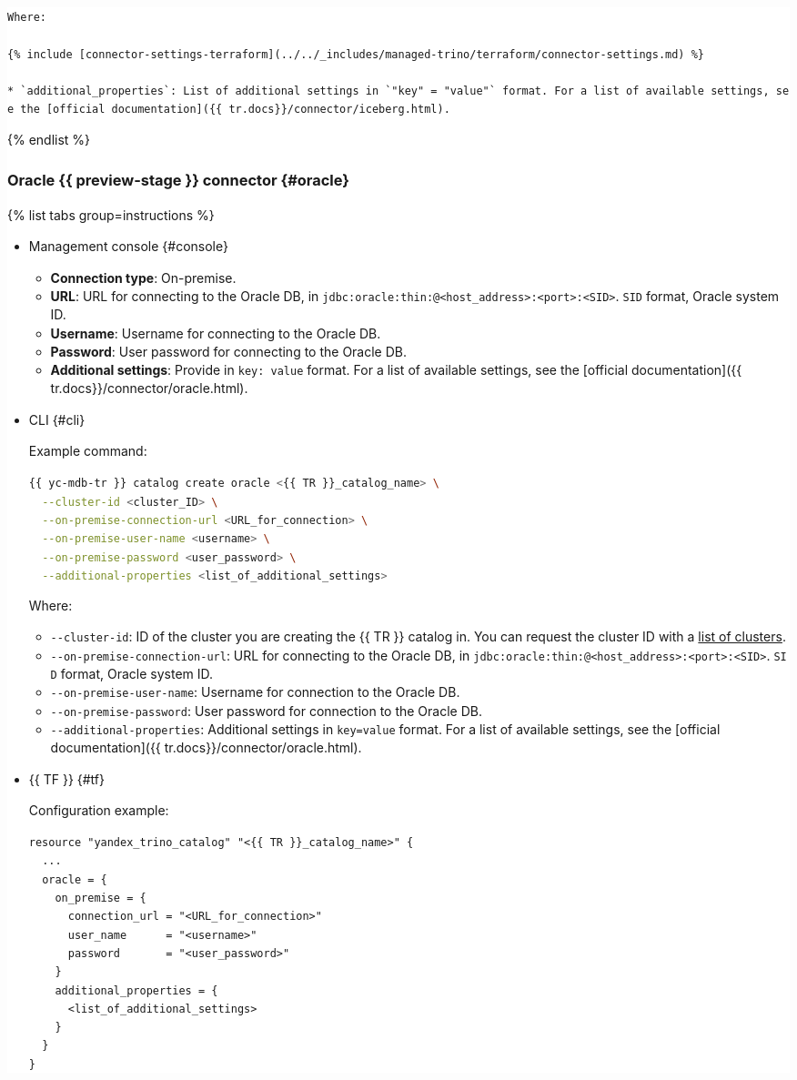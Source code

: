     Where:

    {% include [connector-settings-terraform](../../_includes/managed-trino/terraform/connector-settings.md) %}

    * `additional_properties`: List of additional settings in `"key" = "value"` format. For a list of available settings, see the [official documentation]({{ tr.docs}}/connector/iceberg.html).

{% endlist %}

### Oracle {{ preview-stage }} connector {#oracle}

{% list tabs group=instructions %}

- Management console {#console}

    * **Connection type**: On-premise.
    * **URL**: URL for connecting to the Oracle DB, in `jdbc:oracle:thin:@<host_address>:<port>:<SID>`. `SID` format, Oracle system ID.
    * **Username**: Username for connecting to the Oracle DB.
    * **Password**: User password for connecting to the Oracle DB.
    * **Additional settings**: Provide in `key: value` format. For a list of available settings, see the [official documentation]({{ tr.docs}}/connector/oracle.html).

- CLI {#cli}

    Example command:

    ```bash
    {{ yc-mdb-tr }} catalog create oracle <{{ TR }}_catalog_name> \
      --cluster-id <cluster_ID> \
      --on-premise-connection-url <URL_for_connection> \
      --on-premise-user-name <username> \
      --on-premise-password <user_password> \
      --additional-properties <list_of_additional_settings>
    ```

    Where:

    * `--cluster-id`: ID of the cluster you are creating the {{ TR }} catalog in. You can request the cluster ID with a [list of clusters](cluster-list.md#list-clusters).
    * `--on-premise-connection-url`: URL for connecting to the Oracle DB, in `jdbc:oracle:thin:@<host_address>:<port>:<SID>`. `SID` format, Oracle system ID.
    * `--on-premise-user-name`: Username for connection to the Oracle DB.
    * `--on-premise-password`: User password for connection to the Oracle DB.
    * `--additional-properties`: Additional settings in `key=value` format. For a list of available settings, see the [official documentation]({{ tr.docs}}/connector/oracle.html).

- {{ TF }} {#tf}

    Configuration example:

    ```hcl
    resource "yandex_trino_catalog" "<{{ TR }}_catalog_name>" {
      ...
      oracle = {
        on_premise = {
          connection_url = "<URL_for_connection>"
          user_name      = "<username>"
          password       = "<user_password>"
        }
        additional_properties = {
          <list_of_additional_settings>
        }
      }
    }
    ```
